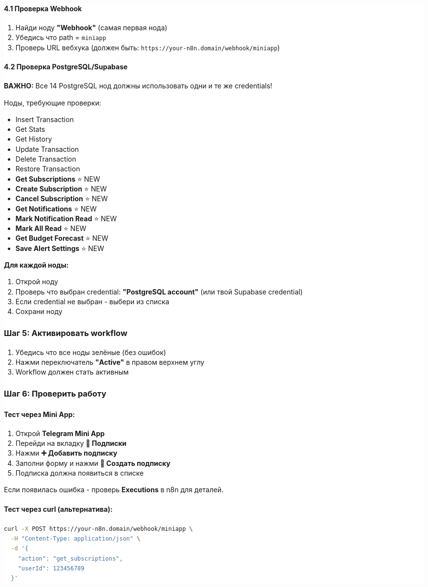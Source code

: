 #### 4.1 Проверка Webhook

1. Найди ноду **"Webhook"** (самая первая нода)
2. Убедись что path = `miniapp`
3. Проверь URL вебхука (должен быть: `https://your-n8n.domain/webhook/miniapp`)

#### 4.2 Проверка PostgreSQL/Supabase

**ВАЖНО:** Все 14 PostgreSQL нод должны использовать одни и те же credentials!

Ноды, требующие проверки:
- Insert Transaction
- Get Stats
- Get History
- Update Transaction
- Delete Transaction
- Restore Transaction
- **Get Subscriptions** ⭐ NEW
- **Create Subscription** ⭐ NEW
- **Cancel Subscription** ⭐ NEW
- **Get Notifications** ⭐ NEW
- **Mark Notification Read** ⭐ NEW
- **Mark All Read** ⭐ NEW
- **Get Budget Forecast** ⭐ NEW
- **Save Alert Settings** ⭐ NEW

**Для каждой ноды:**
1. Открой ноду
2. Проверь что выбран credential: **"PostgreSQL account"** (или твой Supabase credential)
3. Если credential не выбран - выбери из списка
4. Сохрани ноду

### Шаг 5: Активировать workflow

1. Убедись что все ноды зелёные (без ошибок)
2. Нажми переключатель **"Active"** в правом верхнем углу
3. Workflow должен стать активным

### Шаг 6: Проверить работу

#### Тест через Mini App:

1. Открой **Telegram Mini App**
2. Перейди на вкладку **🔔 Подписки**
3. Нажми **➕ Добавить подписку**
4. Заполни форму и нажми **💾 Создать подписку**
5. Подписка должна появиться в списке

Если появилась ошибка - проверь **Executions** в n8n для деталей.

#### Тест через curl (альтернатива):

```bash
curl -X POST https://your-n8n.domain/webhook/miniapp \
  -H "Content-Type: application/json" \
  -d '{
    "action": "get_subscriptions",
    "userId": 123456789
  }'
```
